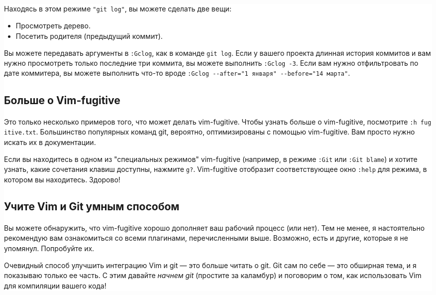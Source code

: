 Находясь в этом режиме `"git log"`, вы можете сделать две вещи:
- Просмотреть дерево.
- Посетить родителя (предыдущий коммит).

Вы можете передавать аргументы в `:Gclog`, как в команде `git log`. Если у вашего проекта длинная история коммитов и вам нужно просмотреть только последние три коммита, вы можете выполнить `:Gclog -3`. Если вам нужно отфильтровать по дате коммитера, вы можете выполнить что-то вроде `:Gclog --after="1 января" --before="14 марта"`.

## Больше о Vim-fugitive

Это только несколько примеров того, что может делать vim-fugitive. Чтобы узнать больше о vim-fugitive, посмотрите `:h fugitive.txt`. Большинство популярных команд git, вероятно, оптимизированы с помощью vim-fugitive. Вам просто нужно искать их в документации.

Если вы находитесь в одном из "специальных режимов" vim-fugitive (например, в режиме `:Git` или `:Git blame`) и хотите узнать, какие сочетания клавиш доступны, нажмите `g?`. Vim-fugitive отобразит соответствующее окно `:help` для режима, в котором вы находитесь. Здорово!
## Учите Vim и Git умным способом

Вы можете обнаружить, что vim-fugitive хорошо дополняет ваш рабочий процесс (или нет). Тем не менее, я настоятельно рекомендую вам ознакомиться со всеми плагинами, перечисленными выше. Возможно, есть и другие, которые я не упомянул. Попробуйте их.

Очевидный способ улучшить интеграцию Vim и git — это больше читать о git. Git сам по себе — это обширная тема, и я показываю только ее часть. С этим давайте *начнем git* (простите за каламбур) и поговорим о том, как использовать Vim для компиляции вашего кода!